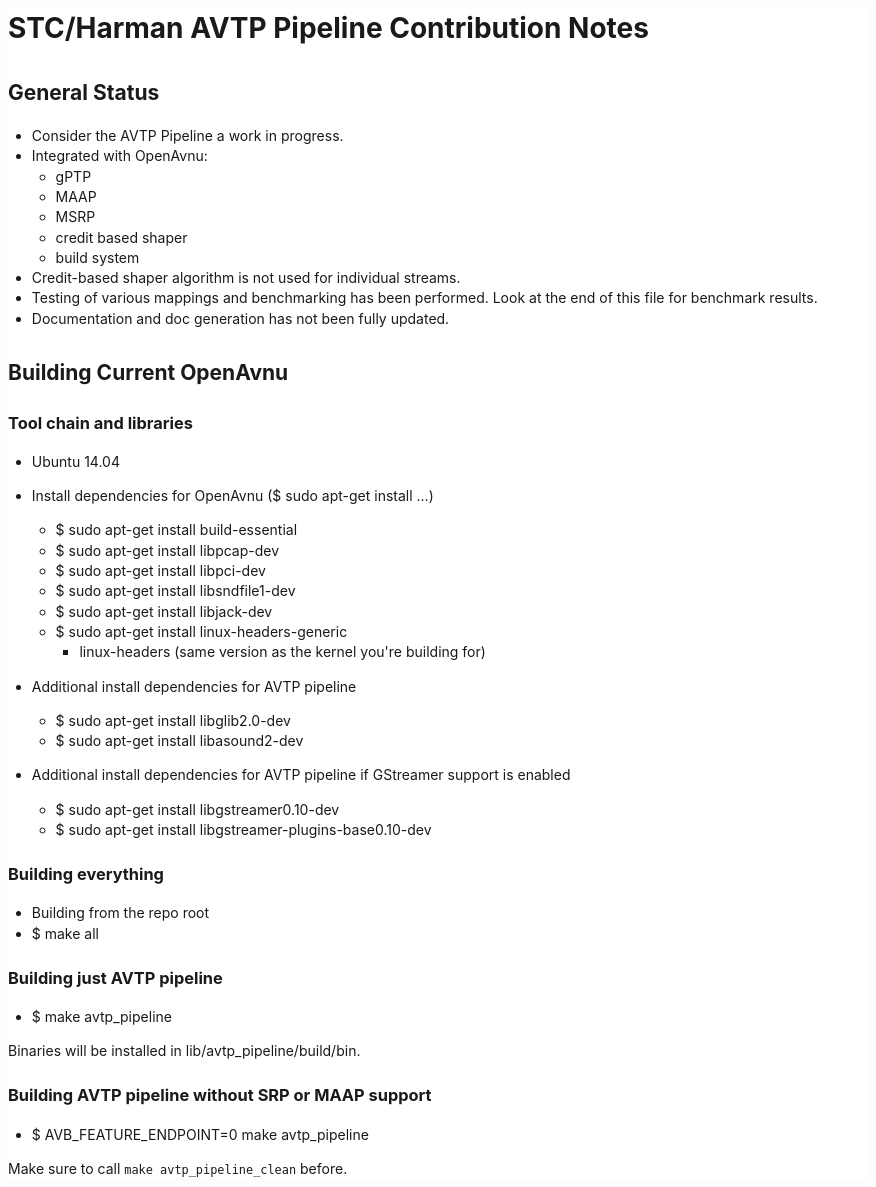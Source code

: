 # STC/Harman AVTP Pipeline Contribution Notes

## General Status
- Consider the AVTP Pipeline a work in progress.
- Integrated with OpenAvnu:
    - gPTP
    - MAAP
    - MSRP
    - credit based shaper
    - build system
- Credit-based shaper algorithm is not used for individual streams.
- Testing of various mappings and benchmarking has been performed. Look at the end of this file for benchmark results.
- Documentation and doc generation has not been fully updated.

## Building Current OpenAvnu
### Tool chain and libraries
- Ubuntu 14.04
- Install dependencies for OpenAvnu ($ sudo apt-get install ...)
    - $ sudo apt-get install build-essential
    - $ sudo apt-get install libpcap-dev
    - $ sudo apt-get install libpci-dev
    - $ sudo apt-get install libsndfile1-dev
    - $ sudo apt-get install libjack-dev
    - $ sudo apt-get install linux-headers-generic
        - linux-headers (same version as the kernel you're building for)

- Additional install dependencies for AVTP pipeline
    - $ sudo apt-get install libglib2.0-dev
    - $ sudo apt-get install libasound2-dev

- Additional install dependencies for AVTP pipeline if GStreamer support is enabled
    - $ sudo apt-get install libgstreamer0.10-dev
    - $ sudo apt-get install libgstreamer-plugins-base0.10-dev

### Building everything
- Building from the repo root
- $ make all

### Building just AVTP pipeline
- $ make avtp_pipeline

Binaries will be installed in lib/avtp_pipeline/build/bin.

### Building AVTP pipeline without SRP or MAAP support
- $ AVB_FEATURE_ENDPOINT=0 make avtp_pipeline

Make sure to call `make avtp_pipeline_clean` before.
